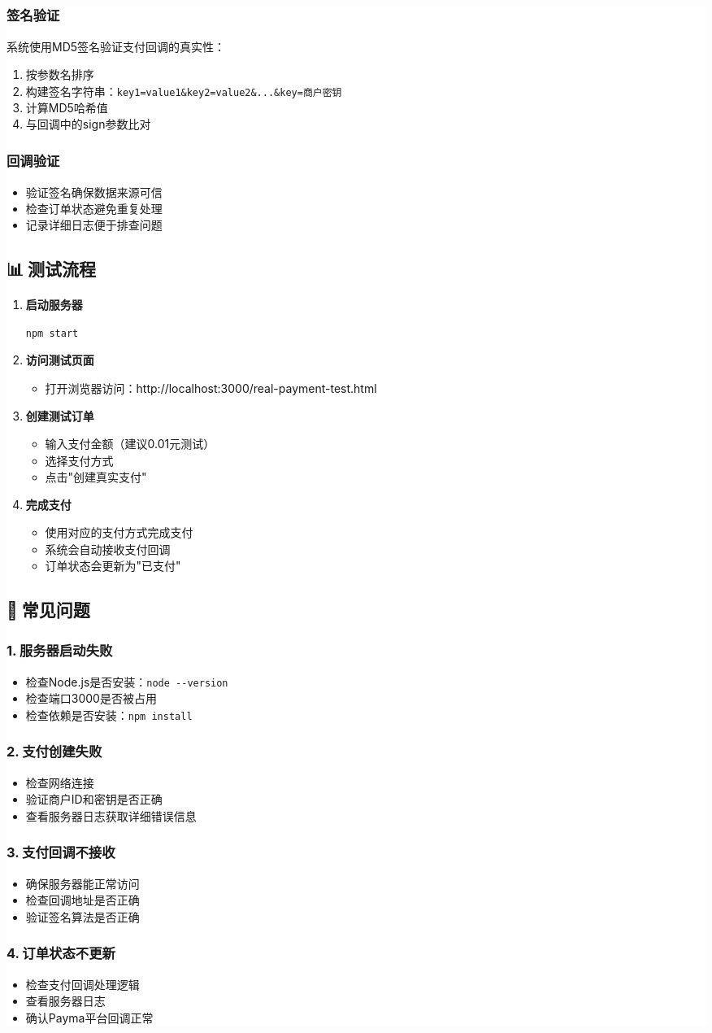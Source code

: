 ### 签名验证
系统使用MD5签名验证支付回调的真实性：

1. 按参数名排序
2. 构建签名字符串：`key1=value1&key2=value2&...&key=商户密钥`
3. 计算MD5哈希值
4. 与回调中的sign参数比对

### 回调验证
- 验证签名确保数据来源可信
- 检查订单状态避免重复处理
- 记录详细日志便于排查问题

## 📊 测试流程

1. **启动服务器**
   ```bash
   npm start
   ```

2. **访问测试页面**
   - 打开浏览器访问：http://localhost:3000/real-payment-test.html

3. **创建测试订单**
   - 输入支付金额（建议0.01元测试）
   - 选择支付方式
   - 点击"创建真实支付"

4. **完成支付**
   - 使用对应的支付方式完成支付
   - 系统会自动接收支付回调
   - 订单状态会更新为"已支付"

## 🐛 常见问题

### 1. 服务器启动失败
- 检查Node.js是否安装：`node --version`
- 检查端口3000是否被占用
- 检查依赖是否安装：`npm install`

### 2. 支付创建失败
- 检查网络连接
- 验证商户ID和密钥是否正确
- 查看服务器日志获取详细错误信息

### 3. 支付回调不接收
- 确保服务器能正常访问
- 检查回调地址是否正确
- 验证签名算法是否正确

### 4. 订单状态不更新
- 检查支付回调处理逻辑
- 查看服务器日志
- 确认Payma平台回调正常
